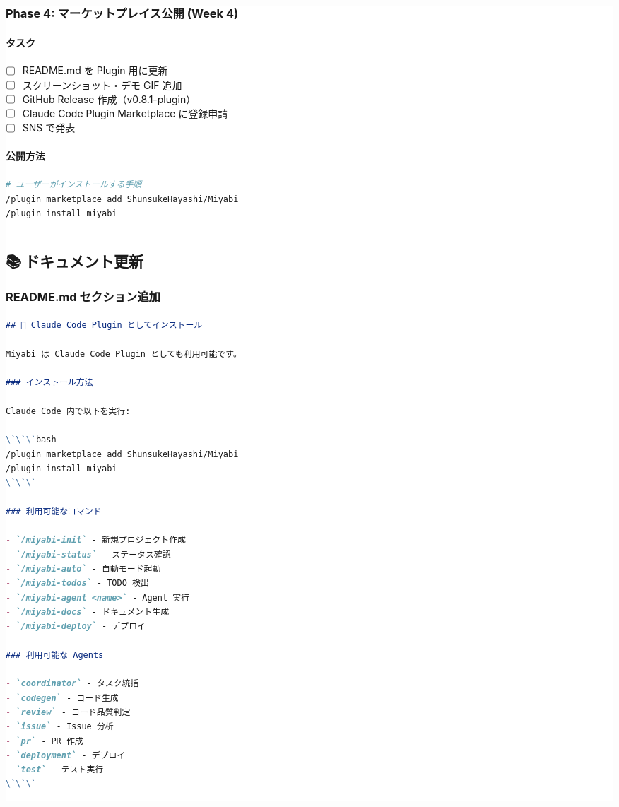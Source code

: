 
### Phase 4: マーケットプレイス公開 (Week 4)

#### タスク
- [ ] README.md を Plugin 用に更新
- [ ] スクリーンショット・デモ GIF 追加
- [ ] GitHub Release 作成（v0.8.1-plugin）
- [ ] Claude Code Plugin Marketplace に登録申請
- [ ] SNS で発表

#### 公開方法

```bash
# ユーザーがインストールする手順
/plugin marketplace add ShunsukeHayashi/Miyabi
/plugin install miyabi
```

---

## 📚 ドキュメント更新

### README.md セクション追加

```markdown
## 🔌 Claude Code Plugin としてインストール

Miyabi は Claude Code Plugin としても利用可能です。

### インストール方法

Claude Code 内で以下を実行:

\`\`\`bash
/plugin marketplace add ShunsukeHayashi/Miyabi
/plugin install miyabi
\`\`\`

### 利用可能なコマンド

- `/miyabi-init` - 新規プロジェクト作成
- `/miyabi-status` - ステータス確認
- `/miyabi-auto` - 自動モード起動
- `/miyabi-todos` - TODO 検出
- `/miyabi-agent <name>` - Agent 実行
- `/miyabi-docs` - ドキュメント生成
- `/miyabi-deploy` - デプロイ

### 利用可能な Agents

- `coordinator` - タスク統括
- `codegen` - コード生成
- `review` - コード品質判定
- `issue` - Issue 分析
- `pr` - PR 作成
- `deployment` - デプロイ
- `test` - テスト実行
\`\`\`
```

---